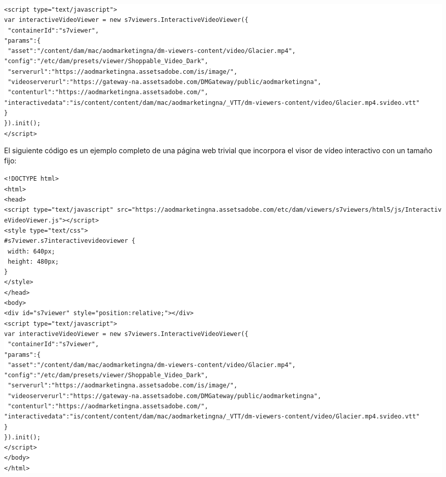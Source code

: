    ```
   <script type="text/javascript"> 
   var interactiveVideoViewer = new s7viewers.InteractiveVideoViewer({ 
    "containerId":"s7viewer", 
   "params":{ 
    "asset":"/content/dam/mac/aodmarketingna/dm-viewers-content/video/Glacier.mp4", 
   "config":"/etc/dam/presets/viewer/Shoppable_Video_Dark", 
    "serverurl":"https://aodmarketingna.assetsadobe.com/is/image/", 
    "videoserverurl":"https://gateway-na.assetsadobe.com/DMGateway/public/aodmarketingna", 
    "contenturl":"https://aodmarketingna.assetsadobe.com/", 
   "interactivedata":"is/content/content/dam/mac/aodmarketingna/_VTT/dm-viewers-content/video/Glacier.mp4.svideo.vtt" 
   } 
   }).init(); 
   </script>
   ```

   El siguiente código es un ejemplo completo de una página web trivial que incorpora el visor de vídeo interactivo con un tamaño fijo:

   ```
   <!DOCTYPE html> 
   <html> 
   <head> 
   <script type="text/javascript" src="https://aodmarketingna.assetsadobe.com/etc/dam/viewers/s7viewers/html5/js/InteractiveVideoViewer.js"></script> 
   <style type="text/css"> 
   #s7viewer.s7interactivevideoviewer { 
    width: 640px; 
    height: 480px; 
   } 
   </style> 
   </head> 
   <body> 
   <div id="s7viewer" style="position:relative;"></div> 
   <script type="text/javascript"> 
   var interactiveVideoViewer = new s7viewers.InteractiveVideoViewer({ 
    "containerId":"s7viewer", 
   "params":{ 
    "asset":"/content/dam/mac/aodmarketingna/dm-viewers-content/video/Glacier.mp4", 
   "config":"/etc/dam/presets/viewer/Shoppable_Video_Dark", 
    "serverurl":"https://aodmarketingna.assetsadobe.com/is/image/", 
    "videoserverurl":"https://gateway-na.assetsadobe.com/DMGateway/public/aodmarketingna", 
    "contenturl":"https://aodmarketingna.assetsadobe.com/", 
   "interactivedata":"is/content/content/dam/mac/aodmarketingna/_VTT/dm-viewers-content/video/Glacier.mp4.svideo.vtt" 
   } 
   }).init(); 
   </script> 
   </body> 
   </html>
   ```
